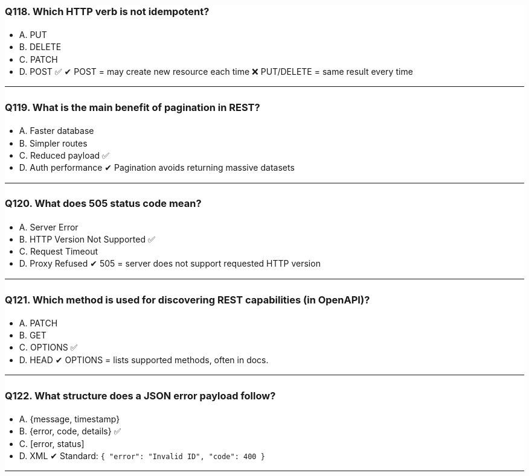 
### **Q118. Which HTTP verb is not idempotent?**

* A. PUT
* B. DELETE
* C. PATCH
* D. POST ✅
  ✔ POST = may create new resource each time
  ❌ PUT/DELETE = same result every time

---

### **Q119. What is the main benefit of pagination in REST?**

* A. Faster database
* B. Simpler routes
* C. Reduced payload ✅
* D. Auth performance
  ✔ Pagination avoids returning massive datasets

---

### **Q120. What does 505 status code mean?**

* A. Server Error
* B. HTTP Version Not Supported ✅
* C. Request Timeout
* D. Proxy Refused
  ✔ 505 = server does not support requested HTTP version

---

### **Q121. Which method is used for discovering REST capabilities (in OpenAPI)?**

* A. PATCH
* B. GET
* C. OPTIONS ✅
* D. HEAD
  ✔ OPTIONS = lists supported methods, often in docs.

---

### **Q122. What structure does a JSON error payload follow?**

* A. {message, timestamp}
* B. {error, code, details} ✅
* C. \[error, status]
* D. <error> XML
  ✔ Standard: `{ "error": "Invalid ID", "code": 400 }`

---